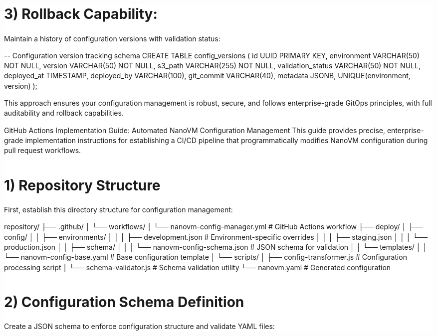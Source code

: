 # 3) Rollback Capability: 
Maintain a history of configuration versions with validation status:

-- Configuration version tracking schema
CREATE TABLE config_versions (
    id UUID PRIMARY KEY,
    environment VARCHAR(50) NOT NULL,
    version VARCHAR(50) NOT NULL,
    s3_path VARCHAR(255) NOT NULL,
    validation_status VARCHAR(50) NOT NULL,
    deployed_at TIMESTAMP,
    deployed_by VARCHAR(100),
    git_commit VARCHAR(40),
    metadata JSONB,
    UNIQUE(environment, version)
);

This approach ensures your configuration management is robust, secure, and follows enterprise-grade GitOps principles, with full auditability and rollback capabilities.


GitHub Actions Implementation Guide: Automated NanoVM Configuration Management
This guide provides precise, enterprise-grade implementation instructions for establishing a CI/CD pipeline that programmatically modifies NanoVM configuration during pull request workflows.

# 1) Repository Structure
First, establish this directory structure for configuration management:

repository/
├── .github/
│   └── workflows/
│       └── nanovm-config-manager.yml     # GitHub Actions workflow
├── deploy/
│   ├── config/
│   │   ├── environments/
│   │   │   ├── development.json          # Environment-specific overrides
│   │   │   ├── staging.json
│   │   │   └── production.json
│   │   ├── schema/
│   │   │   └── nanovm-config-schema.json # JSON schema for validation
│   │   └── templates/
│   │       └── nanovm-config-base.yaml   # Base configuration template
│   └── scripts/
│       ├── config-transformer.js         # Configuration processing script
│       └── schema-validator.js           # Schema validation utility
└── nanovm.yaml                           # Generated configuration

# 2) Configuration Schema Definition
Create a JSON schema to enforce configuration structure and validate YAML files:
